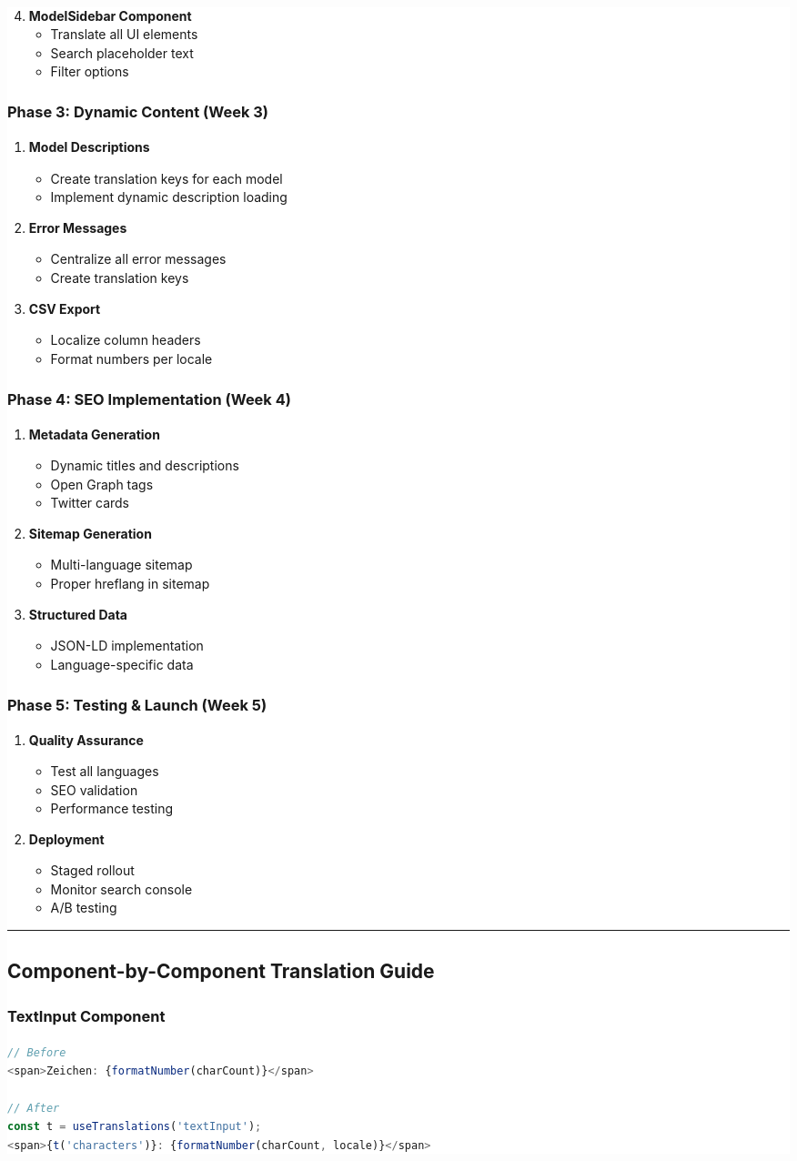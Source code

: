 4. **ModelSidebar Component**
   - Translate all UI elements
   - Search placeholder text
   - Filter options

### Phase 3: Dynamic Content (Week 3)
1. **Model Descriptions**
   - Create translation keys for each model
   - Implement dynamic description loading
   
2. **Error Messages**
   - Centralize all error messages
   - Create translation keys
   
3. **CSV Export**
   - Localize column headers
   - Format numbers per locale

### Phase 4: SEO Implementation (Week 4)
1. **Metadata Generation**
   - Dynamic titles and descriptions
   - Open Graph tags
   - Twitter cards
   
2. **Sitemap Generation**
   - Multi-language sitemap
   - Proper hreflang in sitemap
   
3. **Structured Data**
   - JSON-LD implementation
   - Language-specific data

### Phase 5: Testing & Launch (Week 5)
1. **Quality Assurance**
   - Test all languages
   - SEO validation
   - Performance testing
   
2. **Deployment**
   - Staged rollout
   - Monitor search console
   - A/B testing

---

## Component-by-Component Translation Guide

### TextInput Component

```typescript
// Before
<span>Zeichen: {formatNumber(charCount)}</span>

// After
const t = useTranslations('textInput');
<span>{t('characters')}: {formatNumber(charCount, locale)}</span>
```
